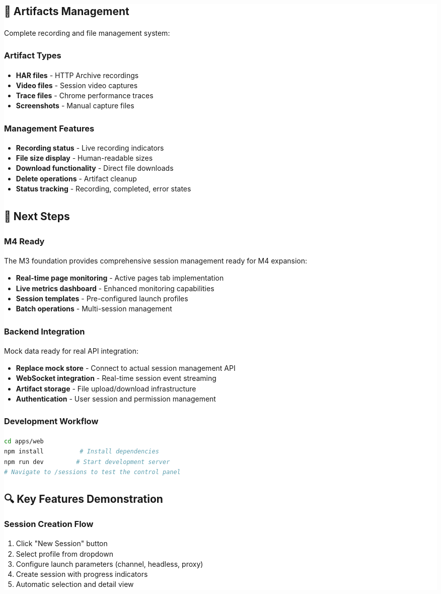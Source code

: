 ## 📁 Artifacts Management

Complete recording and file management system:

### Artifact Types
- **HAR files** - HTTP Archive recordings
- **Video files** - Session video captures
- **Trace files** - Chrome performance traces
- **Screenshots** - Manual capture files

### Management Features
- **Recording status** - Live recording indicators
- **File size display** - Human-readable sizes
- **Download functionality** - Direct file downloads
- **Delete operations** - Artifact cleanup
- **Status tracking** - Recording, completed, error states

## 🚀 Next Steps

### M4 Ready
The M3 foundation provides comprehensive session management ready for M4 expansion:

- **Real-time page monitoring** - Active pages tab implementation
- **Live metrics dashboard** - Enhanced monitoring capabilities
- **Session templates** - Pre-configured launch profiles
- **Batch operations** - Multi-session management

### Backend Integration
Mock data ready for real API integration:

- **Replace mock store** - Connect to actual session management API
- **WebSocket integration** - Real-time session event streaming
- **Artifact storage** - File upload/download infrastructure
- **Authentication** - User session and permission management

### Development Workflow
```bash
cd apps/web
npm install          # Install dependencies
npm run dev         # Start development server
# Navigate to /sessions to test the control panel
```

## 🔍 Key Features Demonstration

### Session Creation Flow
1. Click "New Session" button
2. Select profile from dropdown
3. Configure launch parameters (channel, headless, proxy)
4. Create session with progress indicators
5. Automatic selection and detail view
